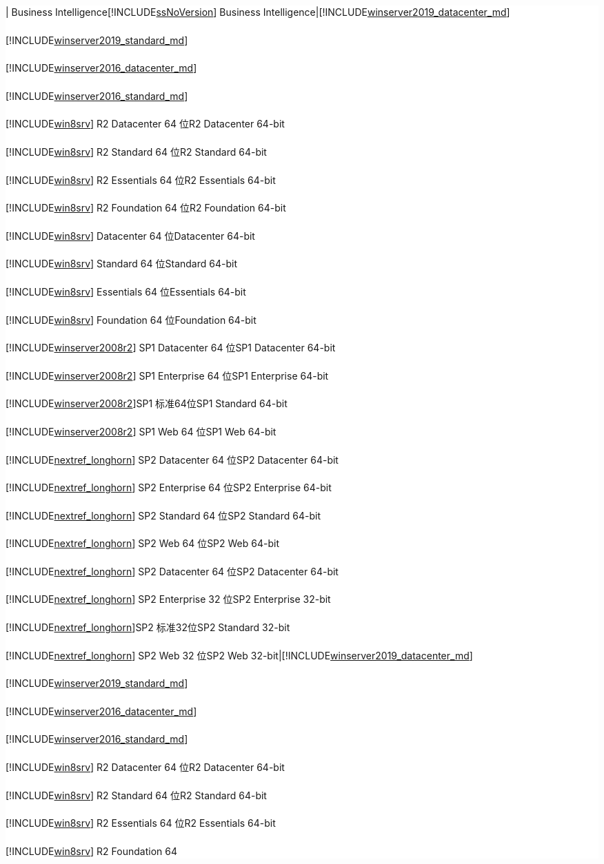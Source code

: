 |<span data-ttu-id="06db9-278"> Business Intelligence</span><span class="sxs-lookup"><span data-stu-id="06db9-278">[!INCLUDE[ssNoVersion](../../includes/ssnoversion-md.md)] Business Intelligence</span></span>|[!INCLUDE[winserver2019_datacenter_md](../../includes/winserver2019-datacenter-md.md)]<br/><br/>[!INCLUDE[winserver2019_standard_md](../../includes/winserver2019-standard-md.md)]<br/><br/>[!INCLUDE[winserver2016_datacenter_md](../../includes/winserver2016-datacenter-md.md)]<br/><br/>[!INCLUDE[winserver2016_standard_md](../../includes/winserver2016-standard-md.md)]<br/><br/>[!INCLUDE[win8srv](../../includes/win8srv-md.md)] <span data-ttu-id="06db9-279">R2 Datacenter 64 位</span><span class="sxs-lookup"><span data-stu-id="06db9-279">R2 Datacenter 64-bit</span></span><br /><br /> [!INCLUDE[win8srv](../../includes/win8srv-md.md)] <span data-ttu-id="06db9-280">R2 Standard 64 位</span><span class="sxs-lookup"><span data-stu-id="06db9-280">R2 Standard 64-bit</span></span><br /><br /> [!INCLUDE[win8srv](../../includes/win8srv-md.md)] <span data-ttu-id="06db9-281">R2 Essentials 64 位</span><span class="sxs-lookup"><span data-stu-id="06db9-281">R2 Essentials 64-bit</span></span><br /><br /> [!INCLUDE[win8srv](../../includes/win8srv-md.md)] <span data-ttu-id="06db9-282">R2 Foundation 64 位</span><span class="sxs-lookup"><span data-stu-id="06db9-282">R2 Foundation 64-bit</span></span><br /><br /> [!INCLUDE[win8srv](../../includes/win8srv-md.md)] <span data-ttu-id="06db9-283">Datacenter 64 位</span><span class="sxs-lookup"><span data-stu-id="06db9-283">Datacenter 64-bit</span></span><br /><br /> [!INCLUDE[win8srv](../../includes/win8srv-md.md)] <span data-ttu-id="06db9-284">Standard 64 位</span><span class="sxs-lookup"><span data-stu-id="06db9-284">Standard 64-bit</span></span><br /><br /> [!INCLUDE[win8srv](../../includes/win8srv-md.md)] <span data-ttu-id="06db9-285">Essentials 64 位</span><span class="sxs-lookup"><span data-stu-id="06db9-285">Essentials 64-bit</span></span><br /><br /> [!INCLUDE[win8srv](../../includes/win8srv-md.md)] <span data-ttu-id="06db9-286">Foundation 64 位</span><span class="sxs-lookup"><span data-stu-id="06db9-286">Foundation 64-bit</span></span><br /><br /> [!INCLUDE[winserver2008r2](../../includes/winserver2008r2-md.md)] <span data-ttu-id="06db9-287">SP1 Datacenter 64 位</span><span class="sxs-lookup"><span data-stu-id="06db9-287">SP1 Datacenter 64-bit</span></span><br /><br /> [!INCLUDE[winserver2008r2](../../includes/winserver2008r2-md.md)] <span data-ttu-id="06db9-288">SP1 Enterprise 64 位</span><span class="sxs-lookup"><span data-stu-id="06db9-288">SP1 Enterprise 64-bit</span></span><br /><br /> [!INCLUDE[winserver2008r2](../../includes/winserver2008r2-md.md)]<span data-ttu-id="06db9-289">SP1 标准64位</span><span class="sxs-lookup"><span data-stu-id="06db9-289">SP1 Standard 64-bit</span></span><br /><br /> [!INCLUDE[winserver2008r2](../../includes/winserver2008r2-md.md)] <span data-ttu-id="06db9-290">SP1 Web 64 位</span><span class="sxs-lookup"><span data-stu-id="06db9-290">SP1 Web 64-bit</span></span><br /><br /> [!INCLUDE[nextref_longhorn](../../includes/nextref-longhorn-md.md)] <span data-ttu-id="06db9-291">SP2 Datacenter 64 位</span><span class="sxs-lookup"><span data-stu-id="06db9-291">SP2 Datacenter 64-bit</span></span><br /><br /> [!INCLUDE[nextref_longhorn](../../includes/nextref-longhorn-md.md)] <span data-ttu-id="06db9-292">SP2 Enterprise 64 位</span><span class="sxs-lookup"><span data-stu-id="06db9-292">SP2 Enterprise 64-bit</span></span><br /><br /> [!INCLUDE[nextref_longhorn](../../includes/nextref-longhorn-md.md)] <span data-ttu-id="06db9-293">SP2 Standard 64 位</span><span class="sxs-lookup"><span data-stu-id="06db9-293">SP2 Standard 64-bit</span></span><br /><br /> [!INCLUDE[nextref_longhorn](../../includes/nextref-longhorn-md.md)] <span data-ttu-id="06db9-294">SP2 Web 64 位</span><span class="sxs-lookup"><span data-stu-id="06db9-294">SP2 Web 64-bit</span></span><br /><br /> [!INCLUDE[nextref_longhorn](../../includes/nextref-longhorn-md.md)] <span data-ttu-id="06db9-295">SP2 Datacenter 64 位</span><span class="sxs-lookup"><span data-stu-id="06db9-295">SP2 Datacenter 64-bit</span></span><br /><br /> [!INCLUDE[nextref_longhorn](../../includes/nextref-longhorn-md.md)] <span data-ttu-id="06db9-296">SP2 Enterprise 32 位</span><span class="sxs-lookup"><span data-stu-id="06db9-296">SP2 Enterprise 32-bit</span></span><br /><br /> [!INCLUDE[nextref_longhorn](../../includes/nextref-longhorn-md.md)]<span data-ttu-id="06db9-297">SP2 标准32位</span><span class="sxs-lookup"><span data-stu-id="06db9-297">SP2 Standard 32-bit</span></span><br /><br /> [!INCLUDE[nextref_longhorn](../../includes/nextref-longhorn-md.md)] <span data-ttu-id="06db9-298">SP2 Web 32 位</span><span class="sxs-lookup"><span data-stu-id="06db9-298">SP2 Web 32-bit</span></span>|[!INCLUDE[winserver2019_datacenter_md](../../includes/winserver2019-datacenter-md.md)]<br/><br/>[!INCLUDE[winserver2019_standard_md](../../includes/winserver2019-standard-md.md)]<br/><br/>[!INCLUDE[winserver2016_datacenter_md](../../includes/winserver2016-datacenter-md.md)]<br/><br/>[!INCLUDE[winserver2016_standard_md](../../includes/winserver2016-standard-md.md)]<br/><br/>[!INCLUDE[win8srv](../../includes/win8srv-md.md)] <span data-ttu-id="06db9-299">R2 Datacenter 64 位</span><span class="sxs-lookup"><span data-stu-id="06db9-299">R2 Datacenter 64-bit</span></span><br /><br /> [!INCLUDE[win8srv](../../includes/win8srv-md.md)] <span data-ttu-id="06db9-300">R2 Standard 64 位</span><span class="sxs-lookup"><span data-stu-id="06db9-300">R2 Standard 64-bit</span></span><br /><br /> [!INCLUDE[win8srv](../../includes/win8srv-md.md)] <span data-ttu-id="06db9-301">R2 Essentials 64 位</span><span class="sxs-lookup"><span data-stu-id="06db9-301">R2 Essentials 64-bit</span></span><br /><br /> [!INCLUDE[win8srv](../../includes/win8srv-md.md)] <span data-ttu-id="06db9-302">R2 Foundation 64